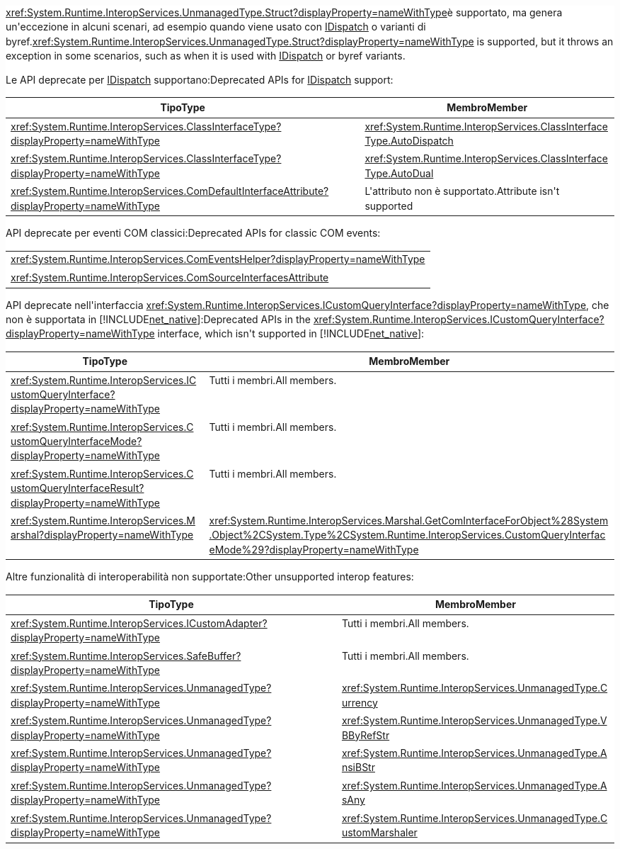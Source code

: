  <span data-ttu-id="f7c9d-271"><xref:System.Runtime.InteropServices.UnmanagedType.Struct?displayProperty=nameWithType>è supportato, ma genera un'eccezione in alcuni scenari, ad esempio quando viene usato con [IDispatch](http://msdn.microsoft.com/library/windows/apps/ms221608.aspx) o varianti di byref.</span><span class="sxs-lookup"><span data-stu-id="f7c9d-271"><xref:System.Runtime.InteropServices.UnmanagedType.Struct?displayProperty=nameWithType> is supported, but it throws an exception in some scenarios, such as when it is used with [IDispatch](http://msdn.microsoft.com/library/windows/apps/ms221608.aspx) or byref variants.</span></span>  
  
 <span data-ttu-id="f7c9d-272">Le API deprecate per [IDispatch](http://msdn.microsoft.com/library/windows/apps/ms221608.aspx) supportano:</span><span class="sxs-lookup"><span data-stu-id="f7c9d-272">Deprecated APIs for [IDispatch](http://msdn.microsoft.com/library/windows/apps/ms221608.aspx) support:</span></span>  
  
|<span data-ttu-id="f7c9d-273">Tipo</span><span class="sxs-lookup"><span data-stu-id="f7c9d-273">Type</span></span>|<span data-ttu-id="f7c9d-274">Membro</span><span class="sxs-lookup"><span data-stu-id="f7c9d-274">Member</span></span>|  
|----------|------------|  
|<xref:System.Runtime.InteropServices.ClassInterfaceType?displayProperty=nameWithType>|<xref:System.Runtime.InteropServices.ClassInterfaceType.AutoDispatch>|  
|<xref:System.Runtime.InteropServices.ClassInterfaceType?displayProperty=nameWithType>|<xref:System.Runtime.InteropServices.ClassInterfaceType.AutoDual>|  
|<xref:System.Runtime.InteropServices.ComDefaultInterfaceAttribute?displayProperty=nameWithType>|<span data-ttu-id="f7c9d-275">L'attributo non è supportato.</span><span class="sxs-lookup"><span data-stu-id="f7c9d-275">Attribute isn't supported</span></span>|  
  
 <span data-ttu-id="f7c9d-276">API deprecate per eventi COM classici:</span><span class="sxs-lookup"><span data-stu-id="f7c9d-276">Deprecated APIs for classic COM events:</span></span>  
  
||  
|-|  
|<xref:System.Runtime.InteropServices.ComEventsHelper?displayProperty=nameWithType>|  
|<xref:System.Runtime.InteropServices.ComSourceInterfacesAttribute>|  
  
 <span data-ttu-id="f7c9d-277">API deprecate nell'interfaccia <xref:System.Runtime.InteropServices.ICustomQueryInterface?displayProperty=nameWithType>, che non è supportata in [!INCLUDE[net_native](../../../includes/net-native-md.md)]:</span><span class="sxs-lookup"><span data-stu-id="f7c9d-277">Deprecated APIs in the <xref:System.Runtime.InteropServices.ICustomQueryInterface?displayProperty=nameWithType> interface, which isn't supported in [!INCLUDE[net_native](../../../includes/net-native-md.md)]:</span></span>  
  
|<span data-ttu-id="f7c9d-278">Tipo</span><span class="sxs-lookup"><span data-stu-id="f7c9d-278">Type</span></span>|<span data-ttu-id="f7c9d-279">Membro</span><span class="sxs-lookup"><span data-stu-id="f7c9d-279">Member</span></span>|  
|----------|------------|  
|<xref:System.Runtime.InteropServices.ICustomQueryInterface?displayProperty=nameWithType>|<span data-ttu-id="f7c9d-280">Tutti i membri.</span><span class="sxs-lookup"><span data-stu-id="f7c9d-280">All members.</span></span>|  
|<xref:System.Runtime.InteropServices.CustomQueryInterfaceMode?displayProperty=nameWithType>|<span data-ttu-id="f7c9d-281">Tutti i membri.</span><span class="sxs-lookup"><span data-stu-id="f7c9d-281">All members.</span></span>|  
|<xref:System.Runtime.InteropServices.CustomQueryInterfaceResult?displayProperty=nameWithType>|<span data-ttu-id="f7c9d-282">Tutti i membri.</span><span class="sxs-lookup"><span data-stu-id="f7c9d-282">All members.</span></span>|  
|<xref:System.Runtime.InteropServices.Marshal?displayProperty=nameWithType>|<xref:System.Runtime.InteropServices.Marshal.GetComInterfaceForObject%28System.Object%2CSystem.Type%2CSystem.Runtime.InteropServices.CustomQueryInterfaceMode%29?displayProperty=nameWithType>|  
  
 <span data-ttu-id="f7c9d-283">Altre funzionalità di interoperabilità non supportate:</span><span class="sxs-lookup"><span data-stu-id="f7c9d-283">Other unsupported interop features:</span></span>  
  
|<span data-ttu-id="f7c9d-284">Tipo</span><span class="sxs-lookup"><span data-stu-id="f7c9d-284">Type</span></span>|<span data-ttu-id="f7c9d-285">Membro</span><span class="sxs-lookup"><span data-stu-id="f7c9d-285">Member</span></span>|  
|----------|------------|  
|<xref:System.Runtime.InteropServices.ICustomAdapter?displayProperty=nameWithType>|<span data-ttu-id="f7c9d-286">Tutti i membri.</span><span class="sxs-lookup"><span data-stu-id="f7c9d-286">All members.</span></span>|  
|<xref:System.Runtime.InteropServices.SafeBuffer?displayProperty=nameWithType>|<span data-ttu-id="f7c9d-287">Tutti i membri.</span><span class="sxs-lookup"><span data-stu-id="f7c9d-287">All members.</span></span>|  
|<xref:System.Runtime.InteropServices.UnmanagedType?displayProperty=nameWithType>|<xref:System.Runtime.InteropServices.UnmanagedType.Currency>|  
|<xref:System.Runtime.InteropServices.UnmanagedType?displayProperty=nameWithType>|<xref:System.Runtime.InteropServices.UnmanagedType.VBByRefStr>|  
|<xref:System.Runtime.InteropServices.UnmanagedType?displayProperty=nameWithType>|<xref:System.Runtime.InteropServices.UnmanagedType.AnsiBStr>|  
|<xref:System.Runtime.InteropServices.UnmanagedType?displayProperty=nameWithType>|<xref:System.Runtime.InteropServices.UnmanagedType.AsAny>|  
|<xref:System.Runtime.InteropServices.UnmanagedType?displayProperty=nameWithType>|<xref:System.Runtime.InteropServices.UnmanagedType.CustomMarshaler>|  
  